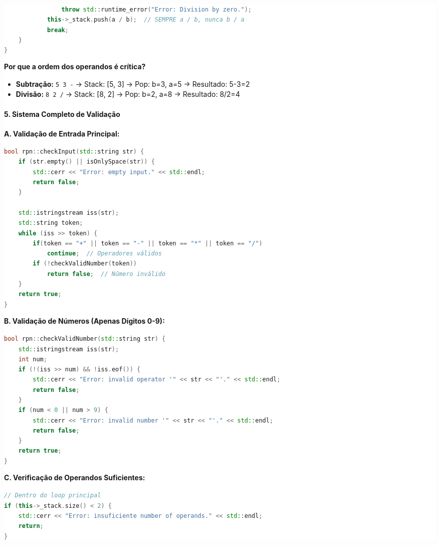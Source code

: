```cpp
                throw std::runtime_error("Error: Division by zero.");
            this->_stack.push(a / b);  // SEMPRE a / b, nunca b / a
            break;
    }
}
```

**Por que a ordem dos operandos é crítica?**
- **Subtração:** `5 3 -` → Stack: [5, 3] → Pop: b=3, a=5 → Resultado: 5-3=2
- **Divisão:** `8 2 /` → Stack: [8, 2] → Pop: b=2, a=8 → Resultado: 8/2=4

#### **5. Sistema Completo de Validação**

**A. Validação de Entrada Principal:**
```cpp
bool rpn::checkInput(std::string str) {
    if (str.empty() || isOnlySpace(str)) {
        std::cerr << "Error: empty input." << std::endl;
        return false;
    }
    
    std::istringstream iss(str);
    std::string token;
    while (iss >> token) {
        if(token == "+" || token == "-" || token == "*" || token == "/")
            continue;  // Operadores válidos
        if (!checkValidNumber(token))
            return false;  // Número inválido
    }
    return true;
}
```

**B. Validação de Números (Apenas Dígitos 0-9):**
```cpp
bool rpn::checkValidNumber(std::string str) {
    std::istringstream iss(str);
    int num;
    if (!(iss >> num) && !iss.eof()) {
        std::cerr << "Error: invalid operator '" << str << "'." << std::endl;
        return false;
    }
    if (num < 0 || num > 9) {
        std::cerr << "Error: invalid number '" << str << "'." << std::endl;
        return false;
    }
    return true;
}
```

**C. Verificação de Operandos Suficientes:**
```cpp
// Dentro do loop principal
if (this->_stack.size() < 2) {
    std::cerr << "Error: insuficiente number of operands." << std::endl;
    return;
}
```
